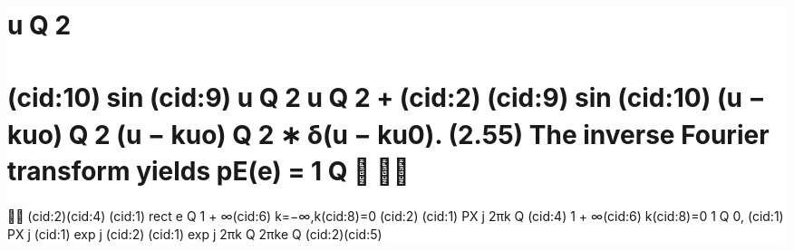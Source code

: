 u Q
2
=
(cid:10)
sin
(cid:9)
u Q
2
u Q
2
+
(cid:2)
(cid:9)
sin
(cid:10)
(u − kuo) Q
2
(u − kuo) Q
2
∗ δ(u − ku0).
(2.55)
The inverse Fourier transform yields
pE(e) = 1
Q


=

(cid:2)(cid:4)
(cid:1)
rect
e
Q
1 +
∞(cid:6)
k=−∞,k(cid:8)=0
(cid:2)
(cid:1)
PX
j
2πk
Q
(cid:4)
1 +
∞(cid:6)
k(cid:8)=0
1
Q
0,
(cid:1)
PX
j
(cid:1)
exp
j
(cid:2)
(cid:1)
exp
j
2πk
Q
2πke
Q
(cid:2)(cid:5)